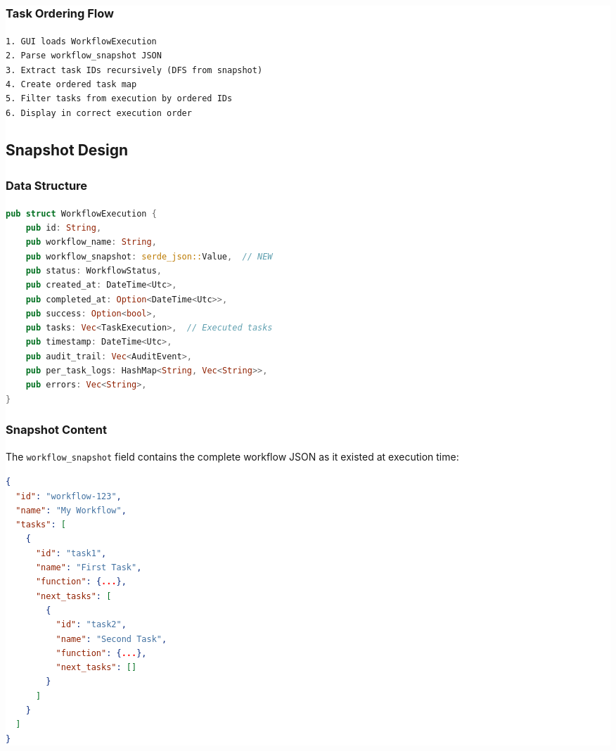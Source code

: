 ### Task Ordering Flow

```
1. GUI loads WorkflowExecution
2. Parse workflow_snapshot JSON
3. Extract task IDs recursively (DFS from snapshot)
4. Create ordered task map
5. Filter tasks from execution by ordered IDs
6. Display in correct execution order
```

## Snapshot Design

### Data Structure

```rust
pub struct WorkflowExecution {
    pub id: String,
    pub workflow_name: String,
    pub workflow_snapshot: serde_json::Value,  // NEW
    pub status: WorkflowStatus,
    pub created_at: DateTime<Utc>,
    pub completed_at: Option<DateTime<Utc>>,
    pub success: Option<bool>,
    pub tasks: Vec<TaskExecution>,  // Executed tasks
    pub timestamp: DateTime<Utc>,
    pub audit_trail: Vec<AuditEvent>,
    pub per_task_logs: HashMap<String, Vec<String>>,
    pub errors: Vec<String>,
}
```

### Snapshot Content

The `workflow_snapshot` field contains the complete workflow JSON as it existed at execution time:

```json
{
  "id": "workflow-123",
  "name": "My Workflow",
  "tasks": [
    {
      "id": "task1",
      "name": "First Task",
      "function": {...},
      "next_tasks": [
        {
          "id": "task2",
          "name": "Second Task",
          "function": {...},
          "next_tasks": []
        }
      ]
    }
  ]
}
```

